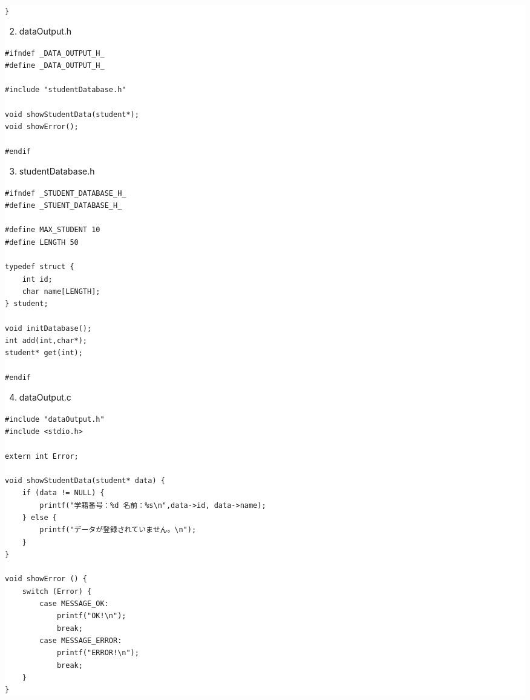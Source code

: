 ```
}
```

2. dataOutput.h
```
#ifndef _DATA_OUTPUT_H_
#define _DATA_OUTPUT_H_

#include "studentDatabase.h"

void showStudentData(student*);
void showError();

#endif
```
3. studentDatabase.h
```
#ifndef _STUDENT_DATABASE_H_
#define _STUENT_DATABASE_H_

#define MAX_STUDENT 10
#define LENGTH 50

typedef struct {
    int id;
    char name[LENGTH];
} student;

void initDatabase();
int add(int,char*);
student* get(int);

#endif 
```

4. dataOutput.c
```
#include "dataOutput.h"
#include <stdio.h>

extern int Error;

void showStudentData(student* data) {
    if (data != NULL) {
        printf("学籍番号：%d 名前：%s\n",data->id, data->name);
    } else {
        printf("データが登録されていません。\n");
    }
}

void showError () {
    switch (Error) {
        case MESSAGE_OK:
            printf("OK!\n");
            break;
        case MESSAGE_ERROR:
            printf("ERROR!\n");
            break;
    }
}
```
